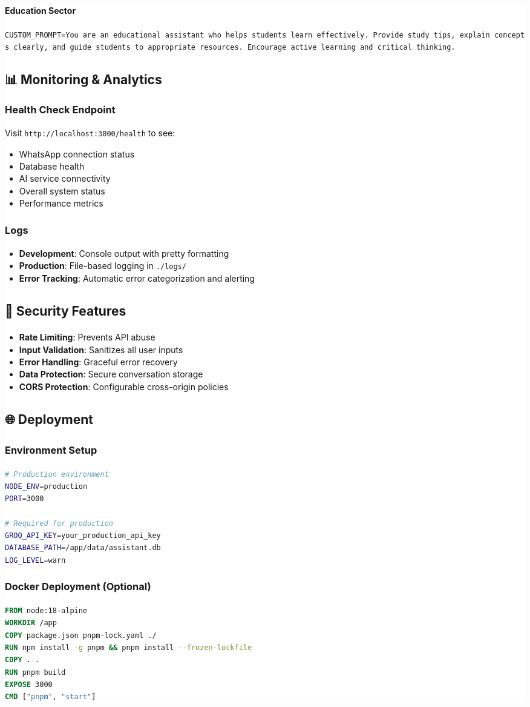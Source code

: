 #### Education Sector
```env
CUSTOM_PROMPT=You are an educational assistant who helps students learn effectively. Provide study tips, explain concepts clearly, and guide students to appropriate resources. Encourage active learning and critical thinking.
```

## 📊 Monitoring & Analytics

### Health Check Endpoint

Visit `http://localhost:3000/health` to see:

- WhatsApp connection status
- Database health
- AI service connectivity
- Overall system status
- Performance metrics

### Logs

- **Development**: Console output with pretty formatting
- **Production**: File-based logging in `./logs/`
- **Error Tracking**: Automatic error categorization and alerting

## 🔐 Security Features

- **Rate Limiting**: Prevents API abuse
- **Input Validation**: Sanitizes all user inputs
- **Error Handling**: Graceful error recovery
- **Data Protection**: Secure conversation storage
- **CORS Protection**: Configurable cross-origin policies

## 🌐 Deployment

### Environment Setup

```bash
# Production environment
NODE_ENV=production
PORT=3000

# Required for production
GROQ_API_KEY=your_production_api_key
DATABASE_PATH=/app/data/assistant.db
LOG_LEVEL=warn
```

### Docker Deployment (Optional)

```dockerfile
FROM node:18-alpine
WORKDIR /app
COPY package.json pnpm-lock.yaml ./
RUN npm install -g pnpm && pnpm install --frozen-lockfile
COPY . .
RUN pnpm build
EXPOSE 3000
CMD ["pnpm", "start"]
```

